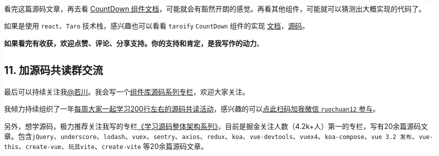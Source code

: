 看完这篇源码文章，再去看 [CountDown 组件文档](https://vant-contrib.gitee.io/vant/#/zh-CN/count-down)，可能就会有豁然开朗的感觉。再看其他组件，可能就可以猜测出大概实现的代码了。

如果是使用 `react`、`Taro` 技术栈，感兴趣也可以看看 `taroify` `CountDown` 组件的实现 [文档](https://taroify.gitee.io/taroify.com/components/countdown)，[源码](https://github.com/mallfoundry/taroify/tree/main/packages/core/src/countdown)。

**如果看完有收获，欢迎点赞、评论、分享支持。你的支持和肯定，是我写作的动力**。

## 11. 加源码共读群交流

最后可以持续关注我[@若川](https://juejin.cn/user/1415826704971918)。我会写一个[组件库源码系列专栏](https://juejin.cn/column/7140264842954276871)，欢迎大家关注。

我倾力持续组织了一年[每周大家一起学习200行左右的源码共读活动](https://juejin.cn/post/7079706017579139102)，感兴趣的可以[点此扫码加我微信 `ruochuan12` 参与](https://juejin.cn/pin/7005372623400435725)。

另外，想学源码，极力推荐关注我写的专栏[《学习源码整体架构系列》](https://juejin.cn/column/6960551178908205093)，目前是掘金关注人数（4.2k+人）第一的专栏，写有20余篇源码文章。包含`jQuery`、`underscore`、`lodash`、`vuex`、`sentry`、`axios`、`redux`、`koa`、`vue-devtools`、`vuex4`、`koa-compose`、`vue 3.2 发布`、`vue-this`、`create-vue`、`玩具vite`、`create-vite` 等20余篇源码文章。
